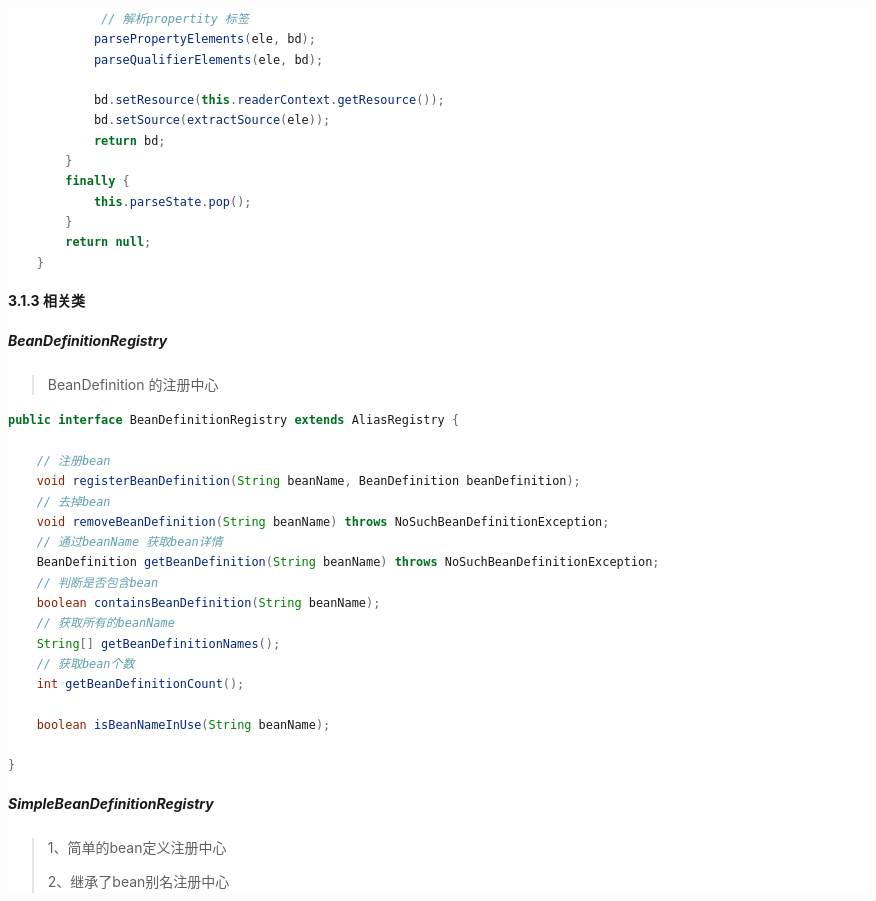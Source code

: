 ```java
             // 解析propertity 标签
			parsePropertyElements(ele, bd);
			parseQualifierElements(ele, bd);

			bd.setResource(this.readerContext.getResource());
			bd.setSource(extractSource(ele));
			return bd;
		}
		finally {
			this.parseState.pop();
		}
		return null;
	}
```







#### 3.1.3 相关类





##### BeanDefinitionRegistry

> BeanDefinition 的注册中心

```java
public interface BeanDefinitionRegistry extends AliasRegistry {

	// 注册bean
    void registerBeanDefinition(String beanName, BeanDefinition beanDefinition);
	// 去掉bean
	void removeBeanDefinition(String beanName) throws NoSuchBeanDefinitionException;
	// 通过beanName 获取bean详情
	BeanDefinition getBeanDefinition(String beanName) throws NoSuchBeanDefinitionException;
	// 判断是否包含bean
	boolean containsBeanDefinition(String beanName);
	// 获取所有的beanName
	String[] getBeanDefinitionNames();
	// 获取bean个数
	int getBeanDefinitionCount();

	boolean isBeanNameInUse(String beanName);

}
```

##### SimpleBeanDefinitionRegistry

> 1、简单的bean定义注册中心
>
> 2、继承了bean别名注册中心
